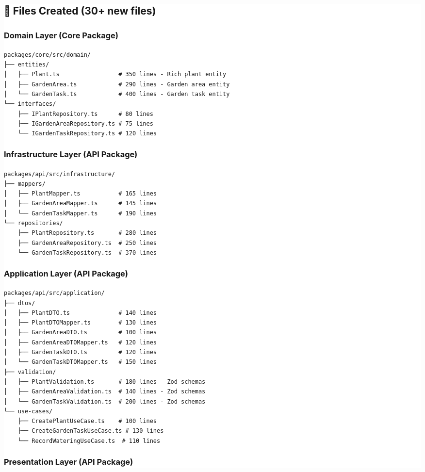 
## 📁 Files Created (30+ new files)

### Domain Layer (Core Package)

```
packages/core/src/domain/
├── entities/
│   ├── Plant.ts                 # 350 lines - Rich plant entity
│   ├── GardenArea.ts            # 290 lines - Garden area entity
│   └── GardenTask.ts            # 400 lines - Garden task entity
└── interfaces/
    ├── IPlantRepository.ts      # 80 lines
    ├── IGardenAreaRepository.ts # 75 lines
    └── IGardenTaskRepository.ts # 120 lines
```

### Infrastructure Layer (API Package)

```
packages/api/src/infrastructure/
├── mappers/
│   ├── PlantMapper.ts           # 165 lines
│   ├── GardenAreaMapper.ts      # 145 lines
│   └── GardenTaskMapper.ts      # 190 lines
└── repositories/
    ├── PlantRepository.ts       # 280 lines
    ├── GardenAreaRepository.ts  # 250 lines
    └── GardenTaskRepository.ts  # 370 lines
```

### Application Layer (API Package)

```
packages/api/src/application/
├── dtos/
│   ├── PlantDTO.ts              # 140 lines
│   ├── PlantDTOMapper.ts        # 130 lines
│   ├── GardenAreaDTO.ts         # 100 lines
│   ├── GardenAreaDTOMapper.ts   # 120 lines
│   ├── GardenTaskDTO.ts         # 120 lines
│   └── GardenTaskDTOMapper.ts   # 150 lines
├── validation/
│   ├── PlantValidation.ts       # 180 lines - Zod schemas
│   ├── GardenAreaValidation.ts  # 140 lines - Zod schemas
│   └── GardenTaskValidation.ts  # 200 lines - Zod schemas
└── use-cases/
    ├── CreatePlantUseCase.ts    # 100 lines
    ├── CreateGardenTaskUseCase.ts # 130 lines
    └── RecordWateringUseCase.ts  # 110 lines
```

### Presentation Layer (API Package)

